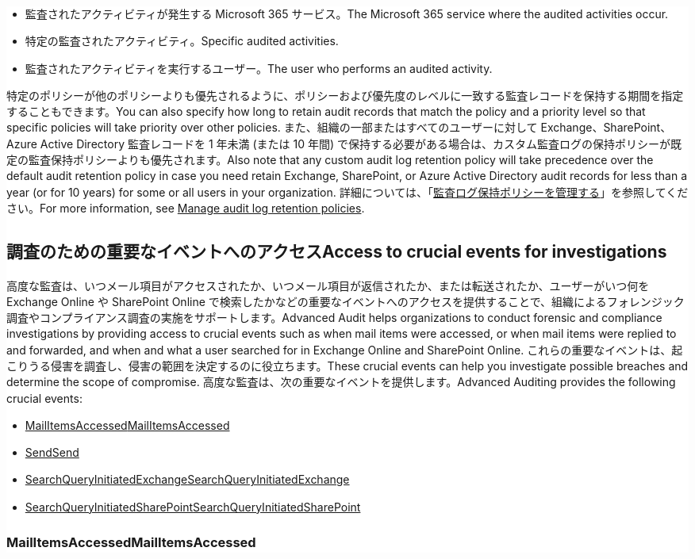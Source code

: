 - <span data-ttu-id="5999d-124">監査されたアクティビティが発生する Microsoft 365 サービス。</span><span class="sxs-lookup"><span data-stu-id="5999d-124">The Microsoft 365 service where the audited activities occur.</span></span>

- <span data-ttu-id="5999d-125">特定の監査されたアクティビティ。</span><span class="sxs-lookup"><span data-stu-id="5999d-125">Specific audited activities.</span></span>

- <span data-ttu-id="5999d-126">監査されたアクティビティを実行するユーザー。</span><span class="sxs-lookup"><span data-stu-id="5999d-126">The user who performs an audited activity.</span></span>

<span data-ttu-id="5999d-127">特定のポリシーが他のポリシーよりも優先されるように、ポリシーおよび優先度のレベルに一致する監査レコードを保持する期間を指定することもできます。</span><span class="sxs-lookup"><span data-stu-id="5999d-127">You can also specify how long to retain audit records that match the policy and a priority level so that specific policies will take priority over other policies.</span></span> <span data-ttu-id="5999d-128">また、組織の一部またはすべてのユーザーに対して Exchange、SharePoint、Azure Active Directory 監査レコードを 1 年未満 (または 10 年間) で保持する必要がある場合は、カスタム監査ログの保持ポリシーが既定の監査保持ポリシーよりも優先されます。</span><span class="sxs-lookup"><span data-stu-id="5999d-128">Also note that any custom audit log retention policy will take precedence over the default audit retention policy in case you need retain Exchange, SharePoint, or Azure Active Directory audit records for less than a year (or for 10 years) for some or all users in your organization.</span></span> <span data-ttu-id="5999d-129">詳細については、「[監査ログ保持ポリシーを管理する](audit-log-retention-policies.md)」を参照してください。</span><span class="sxs-lookup"><span data-stu-id="5999d-129">For more information, see [Manage audit log retention policies](audit-log-retention-policies.md).</span></span>

## <a name="access-to-crucial-events-for-investigations"></a><span data-ttu-id="5999d-130">調査のための重要なイベントへのアクセス</span><span class="sxs-lookup"><span data-stu-id="5999d-130">Access to crucial events for investigations</span></span>

<span data-ttu-id="5999d-131">高度な監査は、いつメール項目がアクセスされたか、いつメール項目が返信されたか、または転送されたか、ユーザーがいつ何を Exchange Online や SharePoint Online で検索したかなどの重要なイベントへのアクセスを提供することで、組織によるフォレンジック調査やコンプライアンス調査の実施をサポートします。</span><span class="sxs-lookup"><span data-stu-id="5999d-131">Advanced Audit helps organizations to conduct forensic and compliance investigations by providing access to crucial events such as when mail items were accessed, or when mail items were replied to and forwarded, and when and what a user searched for in Exchange Online and SharePoint Online.</span></span> <span data-ttu-id="5999d-132">これらの重要なイベントは、起こりうる侵害を調査し、侵害の範囲を決定するのに役立ちます。</span><span class="sxs-lookup"><span data-stu-id="5999d-132">These crucial events can help you investigate possible breaches and determine the scope of compromise.</span></span>  <span data-ttu-id="5999d-133">高度な監査は、次の重要なイベントを提供します。</span><span class="sxs-lookup"><span data-stu-id="5999d-133">Advanced Auditing provides the following crucial events:</span></span>

- [<span data-ttu-id="5999d-134">MailItemsAccessed</span><span class="sxs-lookup"><span data-stu-id="5999d-134">MailItemsAccessed</span></span>](#mailitemsaccessed)

- [<span data-ttu-id="5999d-135">Send</span><span class="sxs-lookup"><span data-stu-id="5999d-135">Send</span></span>](#send)

- [<span data-ttu-id="5999d-136">SearchQueryInitiatedExchange</span><span class="sxs-lookup"><span data-stu-id="5999d-136">SearchQueryInitiatedExchange</span></span>](#searchqueryinitiatedexchange)

- [<span data-ttu-id="5999d-137">SearchQueryInitiatedSharePoint</span><span class="sxs-lookup"><span data-stu-id="5999d-137">SearchQueryInitiatedSharePoint</span></span>](#searchqueryinitiatedsharepoint)

### <a name="mailitemsaccessed"></a><span data-ttu-id="5999d-138">MailItemsAccessed</span><span class="sxs-lookup"><span data-stu-id="5999d-138">MailItemsAccessed</span></span>
